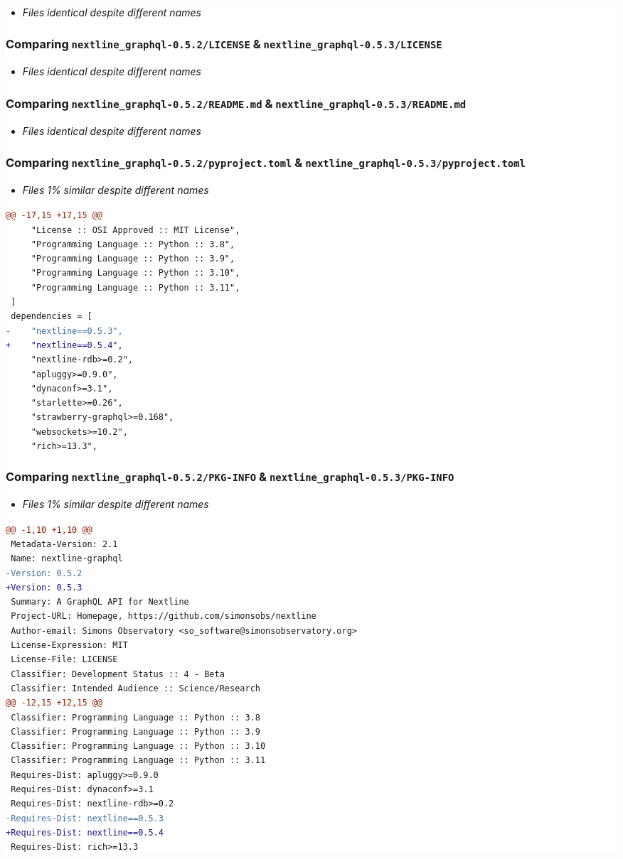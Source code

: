  * *Files identical despite different names*

### Comparing `nextline_graphql-0.5.2/LICENSE` & `nextline_graphql-0.5.3/LICENSE`

 * *Files identical despite different names*

### Comparing `nextline_graphql-0.5.2/README.md` & `nextline_graphql-0.5.3/README.md`

 * *Files identical despite different names*

### Comparing `nextline_graphql-0.5.2/pyproject.toml` & `nextline_graphql-0.5.3/pyproject.toml`

 * *Files 1% similar despite different names*

```diff
@@ -17,15 +17,15 @@
     "License :: OSI Approved :: MIT License",
     "Programming Language :: Python :: 3.8",
     "Programming Language :: Python :: 3.9",
     "Programming Language :: Python :: 3.10",
     "Programming Language :: Python :: 3.11",
 ]
 dependencies = [
-    "nextline==0.5.3",
+    "nextline==0.5.4",
     "nextline-rdb>=0.2",
     "apluggy>=0.9.0",
     "dynaconf>=3.1",
     "starlette>=0.26",
     "strawberry-graphql>=0.168",
     "websockets>=10.2",
     "rich>=13.3",
```

### Comparing `nextline_graphql-0.5.2/PKG-INFO` & `nextline_graphql-0.5.3/PKG-INFO`

 * *Files 1% similar despite different names*

```diff
@@ -1,10 +1,10 @@
 Metadata-Version: 2.1
 Name: nextline-graphql
-Version: 0.5.2
+Version: 0.5.3
 Summary: A GraphQL API for Nextline
 Project-URL: Homepage, https://github.com/simonsobs/nextline
 Author-email: Simons Observatory <so_software@simonsobservatory.org>
 License-Expression: MIT
 License-File: LICENSE
 Classifier: Development Status :: 4 - Beta
 Classifier: Intended Audience :: Science/Research
@@ -12,15 +12,15 @@
 Classifier: Programming Language :: Python :: 3.8
 Classifier: Programming Language :: Python :: 3.9
 Classifier: Programming Language :: Python :: 3.10
 Classifier: Programming Language :: Python :: 3.11
 Requires-Dist: apluggy>=0.9.0
 Requires-Dist: dynaconf>=3.1
 Requires-Dist: nextline-rdb>=0.2
-Requires-Dist: nextline==0.5.3
+Requires-Dist: nextline==0.5.4
 Requires-Dist: rich>=13.3
```